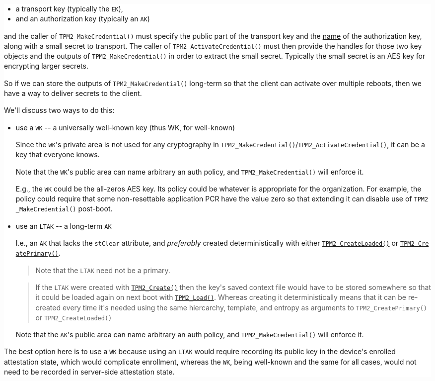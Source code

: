  - a transport key (typically the `EK`),
 - and an authorization key (typically an `AK`)

and the caller of `TPM2_MakeCredential()` must specify the public part
of the transport key and the
[name](/Intro/README.md#Cryptographic-Object-Naming) of the
authorization key, along with a small secret to transport.  The caller
of `TPM2_ActivateCredential()` must then provide the handles for those
two key objects and the outputs of `TPM2_MakeCredential()` in order to
extract the small secret.  Typically the small secret is an AES key for
encrypting larger secrets.

So if we can store the outputs of `TPM2_MakeCredential()` long-term so
that the client can activate over multiple reboots, then we have a way
to deliver secrets to the client.

We'll discuss two ways to do this:

 - use a `WK` -- a universally well-known key (thus WK, for well-known)

   Since the `WK`'s private area is not used for any cryptography in
   `TPM2_MakeCredential()`/`TPM2_ActivateCredential()`, it can be a key
   that everyone knows.

   Note that the `WK`'s public area can name arbitrary an auth policy,
   and `TPM2_MakeCredential()` will enforce it.

   E.g., the `WK` could be the all-zeros AES key.  Its policy could be
   whatever is appropriate for the organization.  For example, the
   policy could require that some non-resettable application PCR have
   the value zero so that extending it can disable use of
   `TPM2_MakeCredential()` post-boot.

 - use an `LTAK` -- a long-term `AK`

   I.e., an `AK` that lacks the `stClear` attribute, and _preferably_
   created deterministically with either
   [`TPM2_CreateLoaded()`](/TPM-Commands/TPM2_CreateLoaded.md) or
   [`TPM2_CreatePrimary()`](/TPM-Commands/TPM2_CreatePrimary.md).

   > Note that the `LTAK` need not be a primary.

   > If the `LTAK` were created with
   > [`TPM2_Create()`](/TPM-Commands/TPM2_Create.md) then the key's saved
   > context file would have to be stored somewhere so that it could be
   > loaded again on next boot with
   > [`TPM2_Load()`](/TPM-Commands/TPM2_Load.md).  Whereas creating it
   > deterministically means that it can be re-created every time it's
   > needed using the same hiercarchy, template, and entropy as
   > arguments to `TPM2_CreatePrimary()` or `TPM2_CreateLoaded()`

   Note that the `AK`'s public area can name arbitrary an auth policy,
   and `TPM2_MakeCredential()` will enforce it.

The best option here is to use a `WK` because using an `LTAK` would
require recording its public key in the device's enrolled attestation
state, which would complicate enrollment, whereas the `WK`, being
well-known and the same for all cases, would not need to be recorded in
server-side attestation state.
